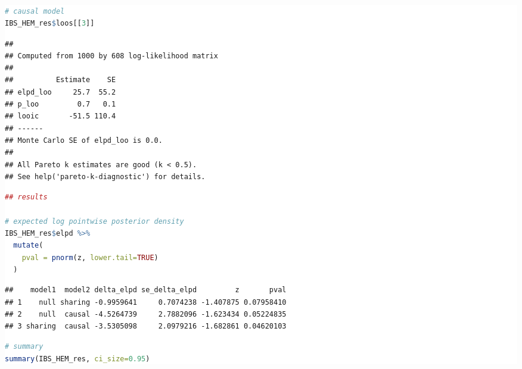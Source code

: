 ``` r
# causal model
IBS_HEM_res$loos[[3]]
```

    ## 
    ## Computed from 1000 by 608 log-likelihood matrix
    ## 
    ##          Estimate    SE
    ## elpd_loo     25.7  55.2
    ## p_loo         0.7   0.1
    ## looic       -51.5 110.4
    ## ------
    ## Monte Carlo SE of elpd_loo is 0.0.
    ## 
    ## All Pareto k estimates are good (k < 0.5).
    ## See help('pareto-k-diagnostic') for details.

``` r
## results

# expected log pointwise posterior density
IBS_HEM_res$elpd %>% 
  mutate(
    pval = pnorm(z, lower.tail=TRUE)
  )
```

    ##    model1  model2 delta_elpd se_delta_elpd         z       pval
    ## 1    null sharing -0.9959641     0.7074238 -1.407875 0.07958410
    ## 2    null  causal -4.5264739     2.7882096 -1.623434 0.05224835
    ## 3 sharing  causal -3.5305098     2.0979216 -1.682861 0.04620103

``` r
# summary
summary(IBS_HEM_res, ci_size=0.95)
```

